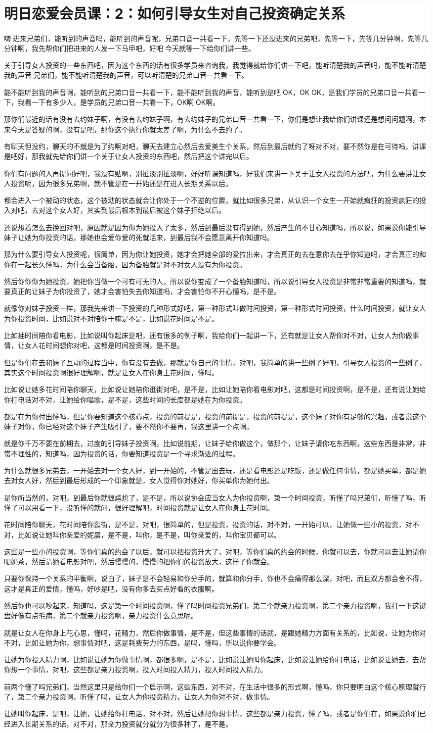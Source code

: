 # 明日恋爱会员课：2：如何引导女生对自己投资确定关系

嗨 进来兄弟们，能听到的声音吗，能听到的声音呢，兄弟口音一共看一下，先等一下还没进来的兄弟吧，先等一下，先等几分钟啊，先等几分钟啊，我先帮你们把进来的人发一下马甲吧，好吧 今天就等一下给你们讲一些。

关于引导女人投资的一些东西吧，因为这个东西的话有很多学员来咨询我，我觉得就给你们讲一下吧，能听清楚我的声音吗，能不能听清楚我的声音 兄弟们，能不能听清楚我的声音，可以听清楚的兄弟口音一共看一下。

能不能听到我的声音啊，能听到的兄弟口音一共看一下，能不能听到我的声音，能听到是吧 OK，OK OK，是我们学员的兄弟口音一共看一下，我看一下有多少人，是学员的兄弟口音一共看一下，OK啊 OK啊。

那你们最近的话有没有去约妹子啊，有没有去约妹子啊，有去约妹子的兄弟口音一共看一下，你们是想让我给你们讲课还是想问问题啊，本来今天是答疑的啊，没有是吧，那你这个执行你就太差了啊，为什么不去约了。

有聊天但没约，聊天的不就是为了约啊对吧，聊天去建立心然后去爱美生个关系，然后到最后就约了呀对不对，要不然你是在可待吗，讲课是吧好，那我就先给你们讲一个关于让女人投资的东西吧，然后把这个讲完以后。

你们有问题的人再提问好吧，我没有贴啊，别扯淡别扯淡啊，好好听课知道吗，好我们来讲一下关于让女人投资的方法吧，为什么要讲让女人投资呢，因为很多兄弟啊，就不管是在一开始还是在进入长期关系以后。

都会进入一个被动的状态，这个被动的状态就会让你处于一个不逆的位置，就比如很多兄弟，从认识一个女生一开始就疯狂的投资疯狂的投入对吧，去对这个女人好，其实到最后根本到最后被这个妹子拒绝以后。

还说想着怎么去挽回对吧，原因就是因为你为她投入了太多，然后到最后没有得到她，然后产生的不甘心知道吗，所以说，如果说你能引导妹子让她为你投资的话，那她也会爱你爱的死就活来，到最后我不会愿意离开你知道吗。

那为什么要引导女人投资呢，很简单，因为你让她投资，她才会把她全部的爱拉出来，才会真正的去在意你去在乎你知道吗，才会真正的和你在一起长久懂吗，为什么会当备胎，因为备胎就是对不对女人没有为你投资。

然后你你你为她投资，她把你当做一个可有可无的人，所以说你变成了一个备胎知道吗，所以说引导女人投资是非常非常重要的知道吗，就要真正的让妹子为你投资了，她才会害怕失去你知道吗，才会害怕你不开心懂吗，是不是。

就像你对妹子投资一样，那我先来讲一下投资的几种形式好吧，第一种形式叫做时间投资，第一种形式时间投资，什么时间投资，就让女人为你投资时间，比如说对不对陪你干嘛是不是，比如说花时间是不是。

比如抽时间陪你看电影，比如说叫你起床是吧，还有很多的例子啊，我给你们一起讲一下，还有就是让女人帮你对不对，让女人为你做事情，让女人花时间想你对吧，这都是时间投资啊，是不是。

但是你们在去和妹子互动的过程当中，你有没有去做，那就是你自己的事情，对吧，我简单的讲一些例子好吧，引导女人投资的一些例子，其实这个时间投资啊很好理解啊，就是让女人在你身上花时间，懂吗。

比如说让她多花时间陪你聊天，比如说让她陪你逛街对吧，是不是，比如让她陪你看电影对吧，这都是时间投资啊，是不是，还有说让她给你打电话对不对，让她给你唱歌，是不是，这些时间的长度都是她在为你投资。

都是在为你付出懂吗，但是你要知道这个核心点，投资的前提是，投资的前提是，投资的前提是，这个妹子对你有足够的兴趣，或者说这个妹子对你，你已经对这个妹子产生吸引了，要不然你不要再，我这里讲一个点啊。

就是你千万不要在前期去，过度的引导妹子投资啊，比如说前期，让妹子给你做这个，做那个，让妹子请你吃东西啊，这些东西是非常，非常不理性的，知道吗，因为投资的话，你要知道投资是一个寻求渐进的过程。

为什么就很多兄弟去，一开始去对一个女人好，到一开始的，不管是出去玩，还是看电影还是吃饭，还是做任何事情，都是她买单，都是她去对女人好，然后到最后形成的一个印象就是，女人觉得你对她好，你买单你为她付出。

是你所当然的，对吧，到最后你就很尴尬了，是不是，所以说协会应当女人为你投资啊，第一个时间投资，听懂了吗兄弟们，听懂了吗，听懂了可以用看一下，没听懂的就问，很好理解吧，时间投资就是让女人在你身上花时间。

花时间陪你聊天，花时间陪你逛街，是不是，对吧，很简单的，但是投资，投资的话，对不对，一开始可以，让她做一些小的投资，对不对，比如说让她叫你亲爱的妮晨，是不是，叫你，是不是，叫你亲爱的，叫你宝贝都可以。

这些是一些小的投资啊，等你们真的约会了以后，就可以把投资升大了，对吧，等你们真的约会的时候，你就可以去，你就可以去让她请你喝奶茶，然后请她看电影对吧，然后慢慢的，慢慢的把你们的投资放大，这样子你就会。

只要你保持一个关系的平衡啊，说白了，妹子是不会轻易和你分手的，就算和你分手，你也不会痛得那么深，对吧，而且双方都会舍不得，这才是真正的爱情，懂吗，好吵是吧，没有你多去买点好看的衣服啊。

然后你也可以吵起来，知道吗，这是第一个时间投资啊，懂了吗时间投资兄弟们，第二个就亲力投资啊，第二个亲力投资啊，我打一下这键盘好像有点毛病，第二个就亲力投资啊，亲力投资什么意思呢。

就是让女人在你身上花心思，懂吗，花精力，然后你做事情，是不是，但这些事情的话就，是跟她精力方面有关系的，比如说，让她为你对不对，比如让她为你，想事情对吧，这是耗费劳力的东西，是吗，懂吗，所以说你要学会。

让她为你投入精力啊，比如说让她为你做事情啊，都很多啊，是不是，比如说让她叫你起床，比如说让她给你打电话，比如说让她去，去帮你想一个事情，对吧，这些都是亲力投资啊，投入时间投入精力，投入时间投入精力。

前两个懂了吗兄弟们，当然这里只是给你们一个启示啊，这些东西，对不对，在生活中很多的形式啊，懂吗，你只要明白这个核心原理就行了，第二个亲力投资啊，听懂了吗，让女人为你投资精力，让女人为你对不对，做事情。

让她叫你起床，是吧，让她，让她给你打电话，对不对，然后让她帮你想事情，这些都是亲力投资，懂了吗，或者是你们在，如果说你们已经进入长期关系的话，对不对，那亲力投资就分就分为很多种了，是不是。
